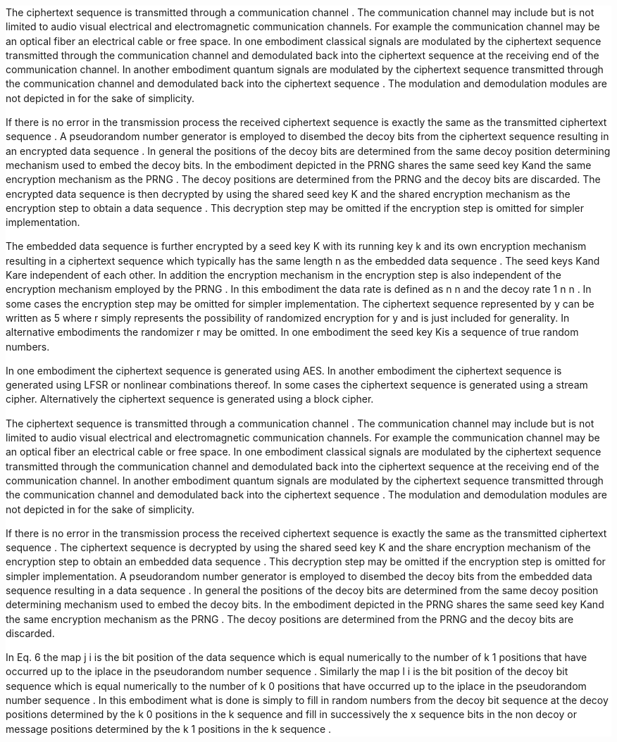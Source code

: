 The ciphertext sequence is transmitted through a communication channel . The communication channel may include but is not limited to audio visual electrical and electromagnetic communication channels. For example the communication channel may be an optical fiber an electrical cable or free space. In one embodiment classical signals are modulated by the ciphertext sequence transmitted through the communication channel and demodulated back into the ciphertext sequence at the receiving end of the communication channel. In another embodiment quantum signals are modulated by the ciphertext sequence transmitted through the communication channel and demodulated back into the ciphertext sequence . The modulation and demodulation modules are not depicted in for the sake of simplicity.

If there is no error in the transmission process the received ciphertext sequence is exactly the same as the transmitted ciphertext sequence . A pseudorandom number generator is employed to disembed the decoy bits from the ciphertext sequence resulting in an encrypted data sequence . In general the positions of the decoy bits are determined from the same decoy position determining mechanism used to embed the decoy bits. In the embodiment depicted in the PRNG shares the same seed key Kand the same encryption mechanism as the PRNG . The decoy positions are determined from the PRNG and the decoy bits are discarded. The encrypted data sequence is then decrypted by using the shared seed key K and the shared encryption mechanism as the encryption step to obtain a data sequence . This decryption step may be omitted if the encryption step is omitted for simpler implementation.

The embedded data sequence is further encrypted by a seed key K with its running key k and its own encryption mechanism resulting in a ciphertext sequence which typically has the same length n as the embedded data sequence . The seed keys Kand Kare independent of each other. In addition the encryption mechanism in the encryption step is also independent of the encryption mechanism employed by the PRNG . In this embodiment the data rate is defined as n n and the decoy rate 1 n n . In some cases the encryption step may be omitted for simpler implementation. The ciphertext sequence represented by y can be written as 5 where r simply represents the possibility of randomized encryption for y and is just included for generality. In alternative embodiments the randomizer r may be omitted. In one embodiment the seed key Kis a sequence of true random numbers.

In one embodiment the ciphertext sequence is generated using AES. In another embodiment the ciphertext sequence is generated using LFSR or nonlinear combinations thereof. In some cases the ciphertext sequence is generated using a stream cipher. Alternatively the ciphertext sequence is generated using a block cipher.

The ciphertext sequence is transmitted through a communication channel . The communication channel may include but is not limited to audio visual electrical and electromagnetic communication channels. For example the communication channel may be an optical fiber an electrical cable or free space. In one embodiment classical signals are modulated by the ciphertext sequence transmitted through the communication channel and demodulated back into the ciphertext sequence at the receiving end of the communication channel. In another embodiment quantum signals are modulated by the ciphertext sequence transmitted through the communication channel and demodulated back into the ciphertext sequence . The modulation and demodulation modules are not depicted in for the sake of simplicity.

If there is no error in the transmission process the received ciphertext sequence is exactly the same as the transmitted ciphertext sequence . The ciphertext sequence is decrypted by using the shared seed key K and the share encryption mechanism of the encryption step to obtain an embedded data sequence . This decryption step may be omitted if the encryption step is omitted for simpler implementation. A pseudorandom number generator is employed to disembed the decoy bits from the embedded data sequence resulting in a data sequence . In general the positions of the decoy bits are determined from the same decoy position determining mechanism used to embed the decoy bits. In the embodiment depicted in the PRNG shares the same seed key Kand the same encryption mechanism as the PRNG . The decoy positions are determined from the PRNG and the decoy bits are discarded.

In Eq. 6 the map j i is the bit position of the data sequence which is equal numerically to the number of k 1 positions that have occurred up to the iplace in the pseudorandom number sequence . Similarly the map l i is the bit position of the decoy bit sequence which is equal numerically to the number of k 0 positions that have occurred up to the iplace in the pseudorandom number sequence . In this embodiment what is done is simply to fill in random numbers from the decoy bit sequence at the decoy positions determined by the k 0 positions in the k sequence and fill in successively the x sequence bits in the non decoy or message positions determined by the k 1 positions in the k sequence .

